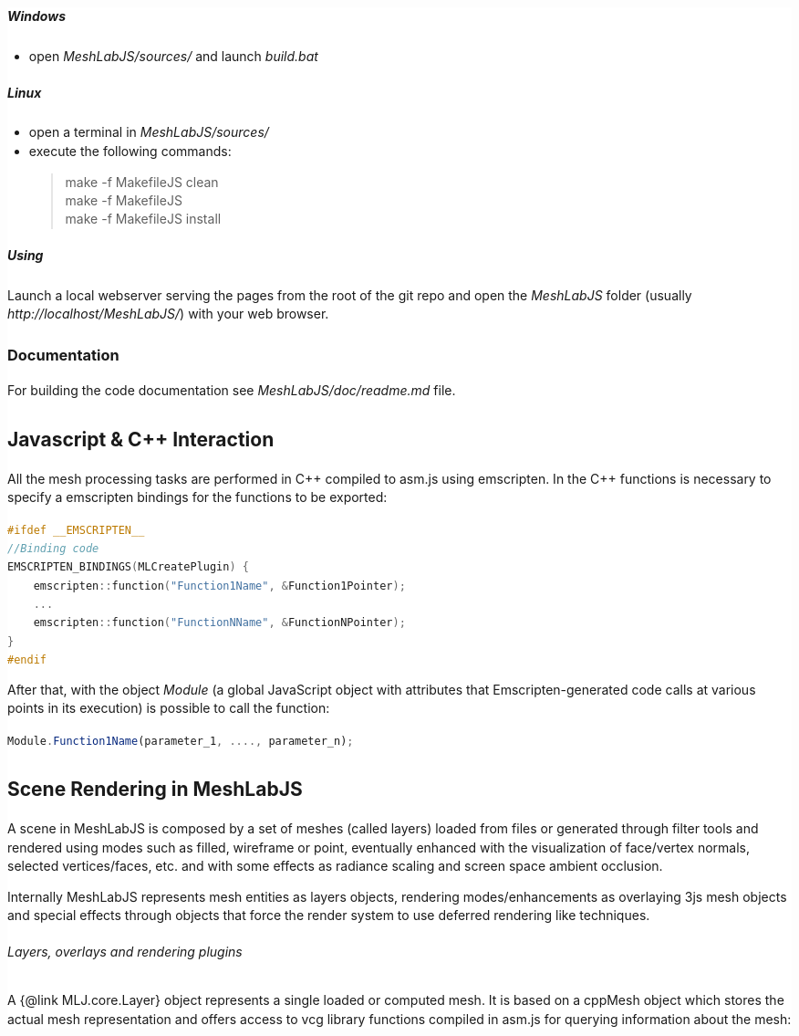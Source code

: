 ##### Windows
-  open *MeshLabJS/sources/* and launch *build.bat*

##### Linux
- open a terminal in *MeshLabJS/sources/*
-   execute the following commands:  
    >make -f MakefileJS clean  
    >make -f MakefileJS  
    >make -f MakefileJS install

##### Using
Launch a local webserver serving the pages from the root of the git repo and open the *MeshLabJS* folder (usually *http://localhost/MeshLabJS/*) with your web browser.

### Documentation
For building the code documentation see *MeshLabJS/doc/readme.md* file.

Javascript & C++ Interaction
----------------------------
All the mesh processing tasks are performed in C++ compiled to asm.js using emscripten.
In the C++ functions is necessary to specify a emscripten bindings for the functions to be exported:
```cpp
#ifdef __EMSCRIPTEN__
//Binding code
EMSCRIPTEN_BINDINGS(MLCreatePlugin) {
    emscripten::function("Function1Name", &Function1Pointer);
    ...
    emscripten::function("FunctionNName", &FunctionNPointer);
}
#endif
```
After that, with the object *Module* (a global JavaScript object with attributes that Emscripten-generated code calls at various points in its execution) is possible to call the function:
```javascript
Module.Function1Name(parameter_1, ...., parameter_n);
```


## Scene Rendering in MeshLabJS

A scene in MeshLabJS is composed by a set of meshes (called layers) loaded from files or generated through filter tools and rendered using modes such as filled, wireframe or point, eventually enhanced with the visualization of face/vertex normals,  selected vertices/faces, etc. and with some effects as radiance scaling and screen space ambient occlusion.

Internally MeshLabJS represents mesh entities as layers objects, rendering modes/enhancements as overlaying 3js mesh objects and special effects through objects that force the render system to use deferred rendering like techniques.

######  Layers, overlays and rendering plugins

A {@link MLJ.core.Layer} object represents a single loaded or computed mesh. It is based on a cppMesh object which stores the actual mesh representation and offers access to vcg library functions compiled in asm.js for querying information about the mesh: 